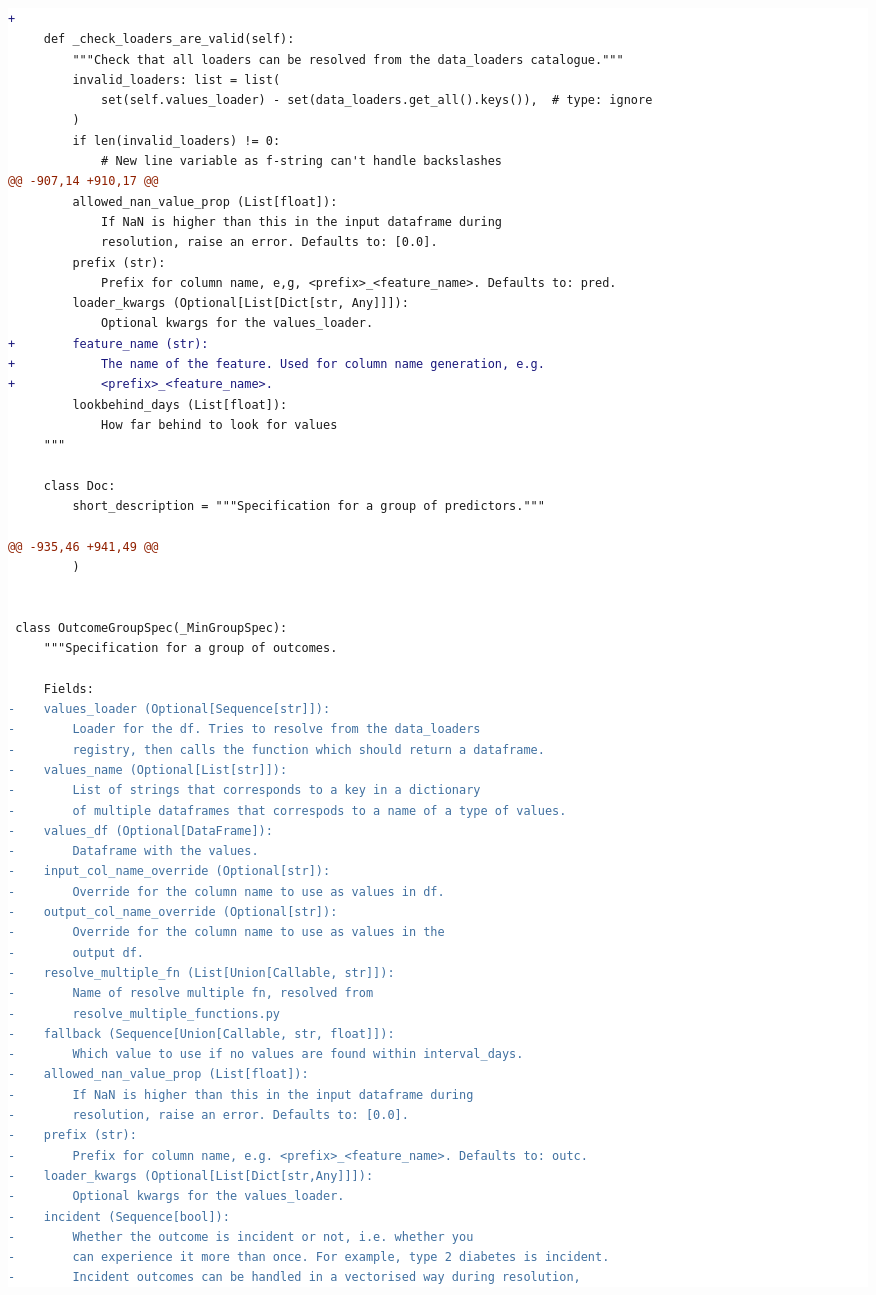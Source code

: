 ```diff
+
     def _check_loaders_are_valid(self):
         """Check that all loaders can be resolved from the data_loaders catalogue."""
         invalid_loaders: list = list(
             set(self.values_loader) - set(data_loaders.get_all().keys()),  # type: ignore
         )
         if len(invalid_loaders) != 0:
             # New line variable as f-string can't handle backslashes
@@ -907,14 +910,17 @@
         allowed_nan_value_prop (List[float]):
             If NaN is higher than this in the input dataframe during
             resolution, raise an error. Defaults to: [0.0].
         prefix (str):
             Prefix for column name, e,g, <prefix>_<feature_name>. Defaults to: pred.
         loader_kwargs (Optional[List[Dict[str, Any]]]):
             Optional kwargs for the values_loader.
+        feature_name (str):
+            The name of the feature. Used for column name generation, e.g.
+            <prefix>_<feature_name>.
         lookbehind_days (List[float]):
             How far behind to look for values
     """
 
     class Doc:
         short_description = """Specification for a group of predictors."""
 
@@ -935,46 +941,49 @@
         )
 
 
 class OutcomeGroupSpec(_MinGroupSpec):
     """Specification for a group of outcomes.
 
     Fields:
-    values_loader (Optional[Sequence[str]]):
-        Loader for the df. Tries to resolve from the data_loaders
-        registry, then calls the function which should return a dataframe.
-    values_name (Optional[List[str]]):
-        List of strings that corresponds to a key in a dictionary
-        of multiple dataframes that correspods to a name of a type of values.
-    values_df (Optional[DataFrame]):
-        Dataframe with the values.
-    input_col_name_override (Optional[str]):
-        Override for the column name to use as values in df.
-    output_col_name_override (Optional[str]):
-        Override for the column name to use as values in the
-        output df.
-    resolve_multiple_fn (List[Union[Callable, str]]):
-        Name of resolve multiple fn, resolved from
-        resolve_multiple_functions.py
-    fallback (Sequence[Union[Callable, str, float]]):
-        Which value to use if no values are found within interval_days.
-    allowed_nan_value_prop (List[float]):
-        If NaN is higher than this in the input dataframe during
-        resolution, raise an error. Defaults to: [0.0].
-    prefix (str):
-        Prefix for column name, e.g. <prefix>_<feature_name>. Defaults to: outc.
-    loader_kwargs (Optional[List[Dict[str,Any]]]):
-        Optional kwargs for the values_loader.
-    incident (Sequence[bool]):
-        Whether the outcome is incident or not, i.e. whether you
-        can experience it more than once. For example, type 2 diabetes is incident.
-        Incident outcomes can be handled in a vectorised way during resolution,
```